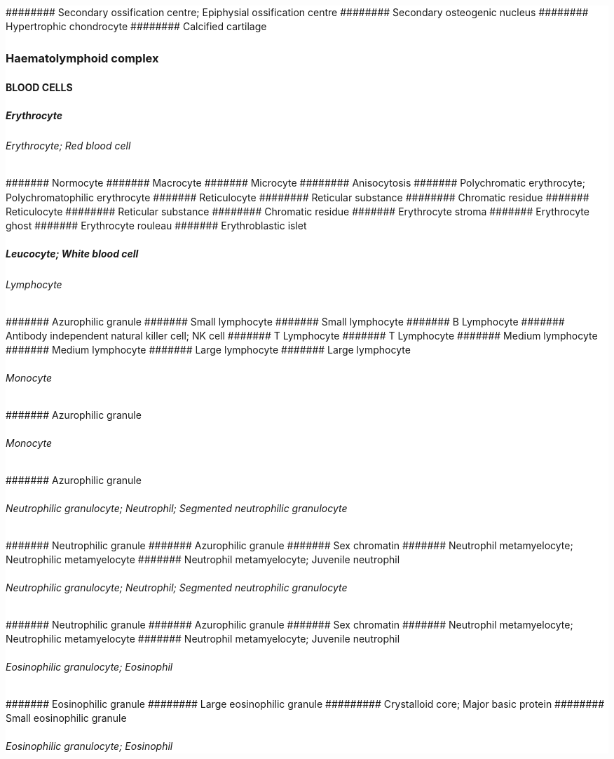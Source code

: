 ######## Secondary ossification centre; Epiphysial ossification centre
######## Secondary osteogenic nucleus
######## Hypertrophic chondrocyte
######## Calcified cartilage
### Haematolymphoid complex
#### BLOOD CELLS
##### Erythrocyte
###### Erythrocyte; Red blood cell
####### Normocyte
####### Macrocyte
####### Microcyte
######## Anisocytosis
####### Polychromatic erythrocyte; Polychromatophilic erythrocyte
####### Reticulocyte
######## Reticular substance
######## Chromatic residue
####### Reticulocyte
######## Reticular substance
######## Chromatic residue
####### Erythrocyte stroma
####### Erythrocyte ghost
####### Erythrocyte rouleau
####### Erythroblastic islet
##### Leucocyte; White blood cell
###### Lymphocyte
####### Azurophilic granule
####### Small lymphocyte
####### Small lymphocyte
####### B Lymphocyte
####### Antibody independent natural killer cell; NK cell
####### T Lymphocyte
####### T Lymphocyte
####### Medium lymphocyte
####### Medium lymphocyte
####### Large lymphocyte
####### Large lymphocyte
###### Monocyte
####### Azurophilic granule
###### Monocyte
####### Azurophilic granule
###### Neutrophilic granulocyte; Neutrophil; Segmented neutrophilic granulocyte
####### Neutrophilic granule
####### Azurophilic granule
####### Sex chromatin
####### Neutrophil metamyelocyte; Neutrophilic metamyelocyte
####### Neutrophil metamyelocyte; Juvenile neutrophil
###### Neutrophilic granulocyte; Neutrophil; Segmented neutrophilic granulocyte
####### Neutrophilic granule
####### Azurophilic granule
####### Sex chromatin
####### Neutrophil metamyelocyte; Neutrophilic metamyelocyte
####### Neutrophil metamyelocyte; Juvenile neutrophil
###### Eosinophilic granulocyte; Eosinophil
####### Eosinophilic granule
######## Large eosinophilic granule
######### Crystalloid core; Major basic protein
######## Small eosinophilic granule
###### Eosinophilic granulocyte; Eosinophil